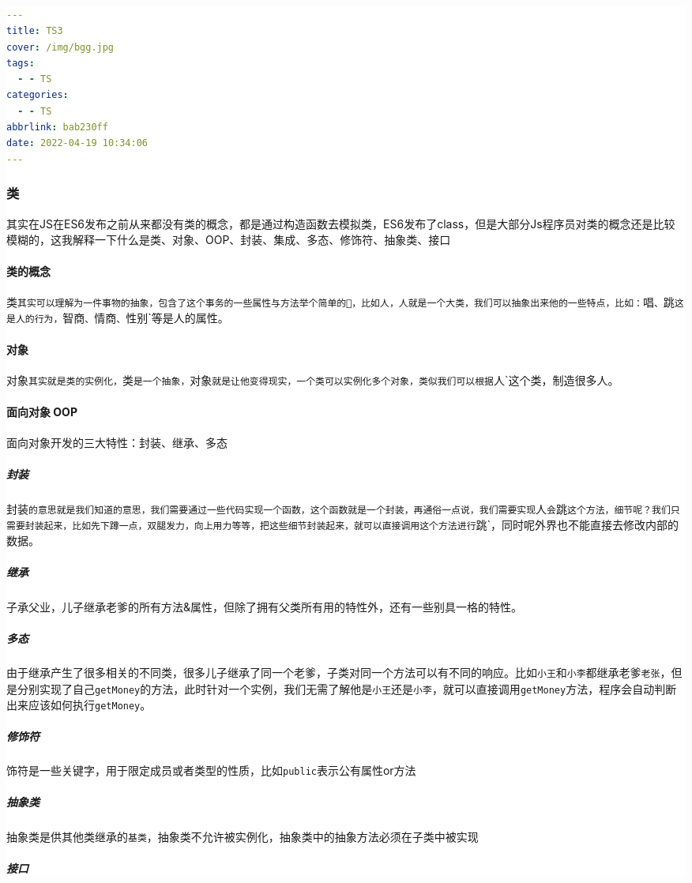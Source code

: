 ```yaml
---
title: TS3
cover: /img/bgg.jpg
tags:
  - - TS
categories:
  - - TS
abbrlink: bab230ff
date: 2022-04-19 10:34:06
---
```

<p id="hitokotoText"></p>
<p id="hitokotoFrom"></p>

### 类

其实在JS在ES6发布之前从来都没有类的概念，都是通过构造函数去模拟类，ES6发布了class，但是大部分Js程序员对类的概念还是比较模糊的，这我解释一下什么是类、对象、OOP、封装、集成、多态、修饰符、抽象类、接口

#### 类的概念

类`其实可以理解为一件事物的抽象，包含了这个事务的一些属性与方法举个简单的🌰，比如人，人就是一个大类，我们可以抽象出来他的一些特点，比如：`唱`、`跳`这是人的行为，`智商`、`情商`、`性别`等是人的属性。

#### 对象

对象`其实就是类的实例化，`类`是一个抽象，`对象`就是让他变得现实，一个类可以实例化多个对象，类似我们可以根据`人`这个类，制造很多人。

#### 面向对象 OOP

面向对象开发的三大特性：封装、继承、多态

##### 封装

封装`的意思就是我们知道的意思，我们需要通过一些代码实现一个函数，这个函数就是一个封装，再通俗一点说，我们需要实现`人`会`跳`这个方法，细节呢？我们只需要封装起来，比如先下蹲一点，双腿发力，向上用力等等，把这些细节封装起来，就可以直接调用这个方法进行`跳`，同时呢外界也不能直接去修改内部的数据。

##### 继承

子承父业，儿子继承老爹的所有方法&属性，但除了拥有父类所有用的特性外，还有一些别具一格的特性。

##### 多态

由于继承产生了很多相关的不同类，很多儿子继承了同一个老爹，子类对同一个方法可以有不同的响应。比如`小王`和`小李`都继承老爹`老张`，但是分别实现了自己`getMoney`的方法，此时针对一个实例，我们无需了解他是`小王`还是`小李`，就可以直接调用`getMoney`方法，程序会自动判断出来应该如何执行`getMoney`。

##### 修饰符

饰符是一些关键字，用于限定成员或者类型的性质，比如`public`表示公有属性or方法

##### 抽象类

抽象类是供其他类继承的`基类`，抽象类不允许被实例化，抽象类中的抽象方法必须在子类中被实现

##### 接口
